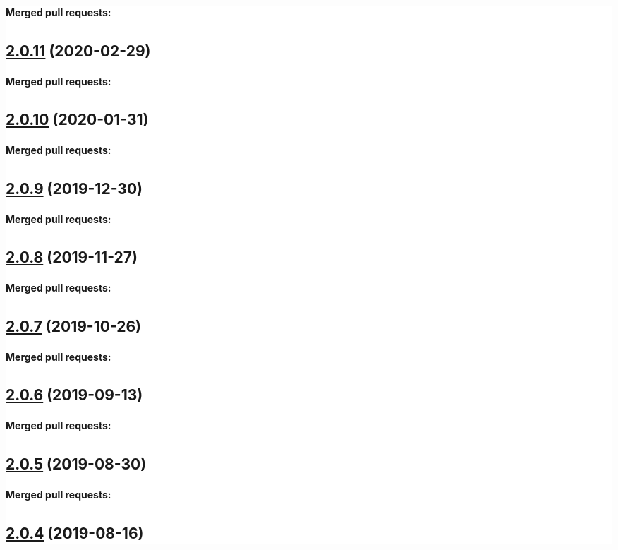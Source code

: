 
**Merged pull requests:**


## [2.0.11](https://github.com/networknt/json-overlay/tree/2.0.11) (2020-02-29)


**Merged pull requests:**


## [2.0.10](https://github.com/networknt/json-overlay/tree/2.0.10) (2020-01-31)


**Merged pull requests:**




## [2.0.9](https://github.com/networknt/json-overlay/tree/2.0.9) (2019-12-30)


**Merged pull requests:**


## [2.0.8](https://github.com/networknt/json-overlay/tree/2.0.8) (2019-11-27)


**Merged pull requests:**


## [2.0.7](https://github.com/networknt/json-overlay/tree/2.0.7) (2019-10-26)


**Merged pull requests:**


## [2.0.6](https://github.com/networknt/json-overlay/tree/2.0.6) (2019-09-13)


**Merged pull requests:**


## [2.0.5](https://github.com/networknt/json-overlay/tree/2.0.5) (2019-08-30)


**Merged pull requests:**




## [2.0.4](https://github.com/networknt/json-overlay/tree/2.0.4) (2019-08-16)
